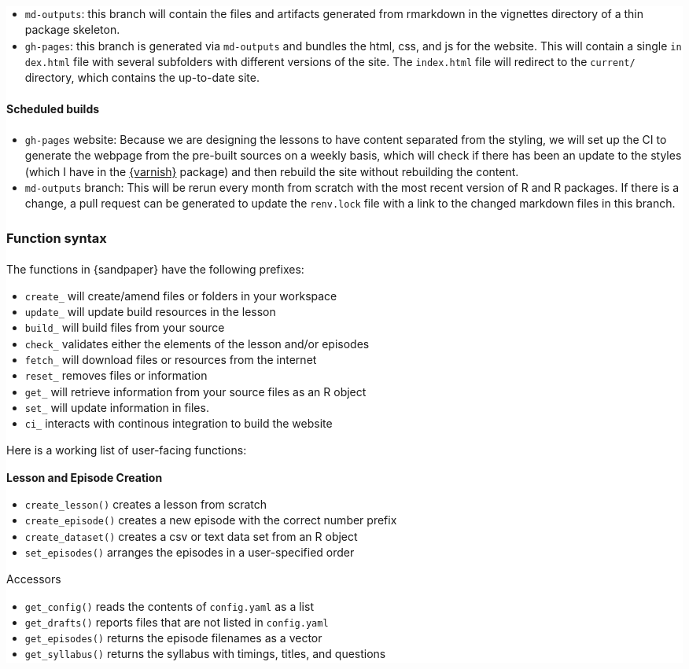 -   `md-outputs`: this branch will contain the files and artifacts
    generated from rmarkdown in the vignettes directory of a thin
    package skeleton.
-   `gh-pages`: this branch is generated via `md-outputs` and bundles
    the html, css, and js for the website. This will contain a single
    `index.html` file with several subfolders with different versions of
    the site. The `index.html` file will redirect to the `current/`
    directory, which contains the up-to-date site.

#### Scheduled builds

-   `gh-pages` website: Because we are designing the lessons to have
    content separated from the styling, we will set up the CI to
    generate the webpage from the pre-built sources on a weekly basis,
    which will check if there has been an update to the styles (which I
    have in the
    [{varnish}](https://github.com/carpentries/varnish#readme) package)
    and then rebuild the site without rebuilding the content.
-   `md-outputs` branch: This will be rerun every month from scratch
    with the most recent version of R and R packages. If there is a
    change, a pull request can be generated to update the `renv.lock`
    file with a link to the changed markdown files in this branch.

### Function syntax

The functions in {sandpaper} have the following prefixes:

-   `create_` will create/amend files or folders in your workspace
-   `update_` will update build resources in the lesson
-   `build_` will build files from your source
-   `check_` validates either the elements of the lesson and/or episodes
-   `fetch_` will download files or resources from the internet
-   `reset_` removes files or information
-   `get_` will retrieve information from your source files as an R
    object
-   `set_` will update information in files.
-   `ci_` interacts with continous integration to build the website

Here is a working list of user-facing functions:

**Lesson and Episode Creation**

-   `create_lesson()` creates a lesson from scratch
-   `create_episode()` creates a new episode with the correct number
    prefix
-   `create_dataset()` creates a csv or text data set from an R object
-   `set_episodes()` arranges the episodes in a user-specified order

Accessors

-   `get_config()` reads the contents of `config.yaml` as a list
-   `get_drafts()` reports files that are not listed in `config.yaml`
-   `get_episodes()` returns the episode filenames as a vector
-   `get_syllabus()` returns the syllabus with timings, titles, and
    questions

